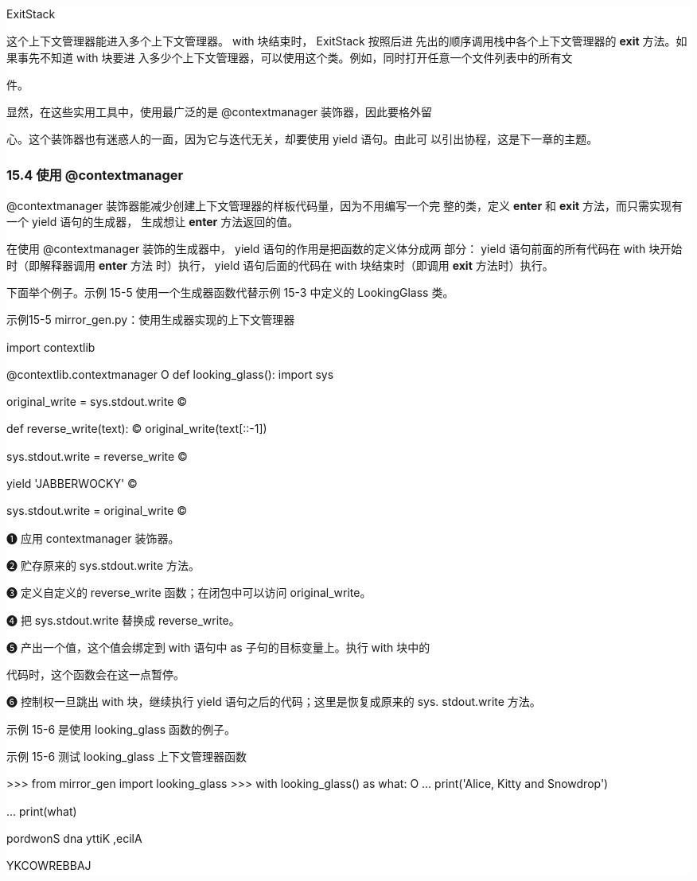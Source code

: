 ExitStack

这个上下文管理器能进入多个上下文管理器。 with 块结束时， ExitStack 按照后进 先出的顺序调用栈中各个上下文管理器的 __exit__ 方法。如果事先不知道 with 块要进 入多少个上下文管理器，可以使用这个类。例如，同时打开任意一个文件列表中的所有文

件。

显然，在这些实用工具中，使用最广泛的是 @contextmanager 装饰器，因此要格外留

心。这个装饰器也有迷惑人的一面，因为它与迭代无关，却要使用 yield 语句。由此可 以引出协程，这是下一章的主题。

### 15.4 使用 @contextmanager

@contextmanager 装饰器能减少创建上下文管理器的样板代码量，因为不用编写一个完 整的类，定义 __enter__ 和 __exit__ 方法，而只需实现有一个 yield 语句的生成器， 生成想让 __enter__ 方法返回的值。

在使用 @contextmanager 装饰的生成器中， yield 语句的作用是把函数的定义体分成两 部分： yield 语句前面的所有代码在 with 块开始时（即解释器调用 __enter__ 方法 时）执行， yield 语句后面的代码在 with 块结束时（即调用 __exit__ 方法时）执行。

下面举个例子。示例 15-5 使用一个生成器函数代替示例 15-3 中定义的 LookingGlass 类。

示例15-5 mirror_gen.py：使用生成器实现的上下文管理器

import contextlib

@contextlib.contextmanager O def looking_glass(): import sys

original_write = sys.stdout.write ©

def reverse_write(text): © original_write(text[::-1])

sys.stdout.write = reverse_write ©

yield 'JABBERWOCKY' ©

sys.stdout.write = original_write ©

❶ 应用 contextmanager 装饰器。

❷ 贮存原来的 sys.stdout.write 方法。

❸ 定义自定义的 reverse_write 函数；在闭包中可以访问 original_write。

❹ 把 sys.stdout.write 替换成 reverse_write。

❺ 产出一个值，这个值会绑定到 with 语句中 as 子句的目标变量上。执行 with 块中的

代码时，这个函数会在这一点暂停。

❻ 控制权一旦跳出 with 块，继续执行 yield 语句之后的代码；这里是恢复成原来的 sys. stdout.write 方法。

示例 15-6 是使用 looking_glass 函数的例子。

示例 15-6 测试 looking_glass 上下文管理器函数

\>>> from mirror_gen import looking_glass >>> with looking_glass() as what: O ...    print('Alice, Kitty and Snowdrop')

...    print(what)

pordwonS dna yttiK ,ecilA

YKCOWREBBAJ
